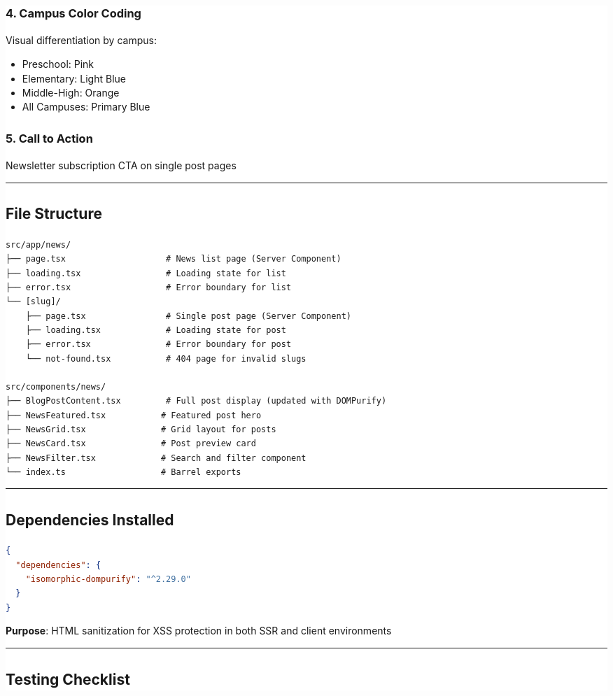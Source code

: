 ### 4. Campus Color Coding
Visual differentiation by campus:
- Preschool: Pink
- Elementary: Light Blue
- Middle-High: Orange
- All Campuses: Primary Blue

### 5. Call to Action
Newsletter subscription CTA on single post pages

---

## File Structure

```
src/app/news/
├── page.tsx                    # News list page (Server Component)
├── loading.tsx                 # Loading state for list
├── error.tsx                   # Error boundary for list
└── [slug]/
    ├── page.tsx                # Single post page (Server Component)
    ├── loading.tsx             # Loading state for post
    ├── error.tsx               # Error boundary for post
    └── not-found.tsx           # 404 page for invalid slugs

src/components/news/
├── BlogPostContent.tsx         # Full post display (updated with DOMPurify)
├── NewsFeatured.tsx           # Featured post hero
├── NewsGrid.tsx               # Grid layout for posts
├── NewsCard.tsx               # Post preview card
├── NewsFilter.tsx             # Search and filter component
└── index.ts                   # Barrel exports
```

---

## Dependencies Installed

```json
{
  "dependencies": {
    "isomorphic-dompurify": "^2.29.0"
  }
}
```

**Purpose**: HTML sanitization for XSS protection in both SSR and client environments

---

## Testing Checklist
